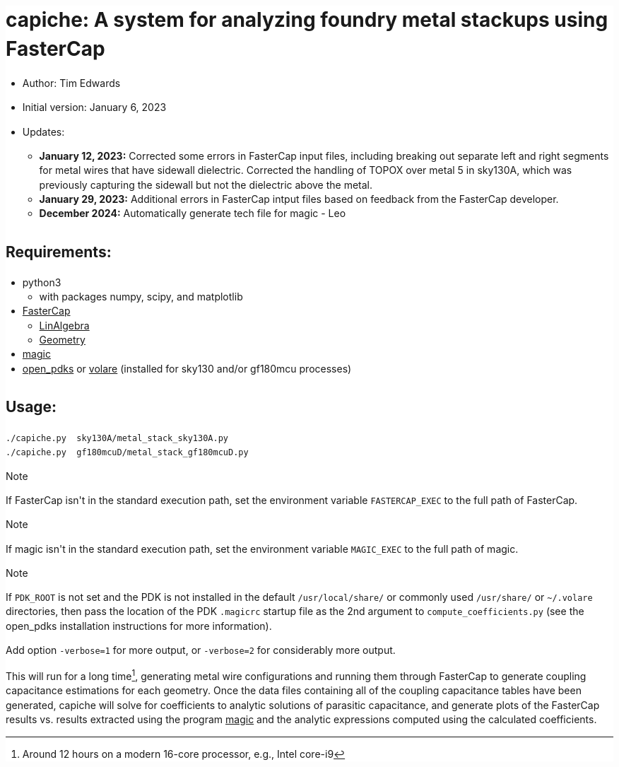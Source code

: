 # capiche:  A system for analyzing foundry metal stackups using FasterCap

- Author: Tim Edwards
- Initial version: January 6, 2023
- Updates:

  - **January 12, 2023:**  Corrected some errors in FasterCap input
    files, including breaking out separate left and right segments
    for metal wires that have sidewall dielectric.  Corrected the
    handling of TOPOX over metal 5 in sky130A, which was previously
    capturing the sidewall but not the dielectric above the metal.
  - **January 29, 2023:**  Additional errors in FasterCap intput
    files based on feedback from the FasterCap developer.
  - **December 2024:**  Automatically generate tech file for magic - Leo


## Requirements:

- python3
  - with packages numpy, scipy, and matplotlib
- [FasterCap](https://github.com/ediloren/FasterCap)
  - [LinAlgebra](https://github.com/ediloren/LinAlgebra)
  - [Geometry](https://github.com/ediloren/Geometry)
- [magic](https://github.com/RTimothyEdwards/magic)
- [open_pdks](https://github.com/RTimothyEdwards/open_pdks) or [volare](https://github.com/efabless/volare) (installed for sky130 and/or gf180mcu processes)

## Usage:

	./capiche.py  sky130A/metal_stack_sky130A.py
	./capiche.py  gf180mcuD/metal_stack_gf180mcuD.py

> [!NOTE]  
> If FasterCap isn't in the standard execution path, set the environment
variable `FASTERCAP_EXEC` to the full path of FasterCap.

> [!NOTE]  
> If magic isn't in the standard execution path, set the environment
variable `MAGIC_EXEC` to the full path of magic.

> [!NOTE]  
> If `PDK_ROOT` is not set and the PDK is not installed in the default `/usr/local/share/` or commonly
used `/usr/share/` or `~/.volare` directories, then pass the location of the PDK `.magicrc`
startup file as the 2nd argument to `compute_coefficients.py` (see the
open_pdks installation instructions for more information).

Add option `-verbose=1` for more output, or `-verbose=2` for considerably
more output.

This will run for a long time[^1], generating metal wire configurations
and running them through FasterCap to generate coupling capacitance
estimations for each geometry.  Once the data files containing all of
the coupling capacitance tables have been generated, capiche will
solve for coefficients to analytic solutions of parasitic capacitance,
and generate plots of the FasterCap results vs. results extracted
using the program [magic](https://github.com/RTimothyEdwards/magic)
and the analytic expressions computed using the calculated coefficients.


[^1]: Around 12 hours on a modern 16-core processor, e.g., Intel core-i9